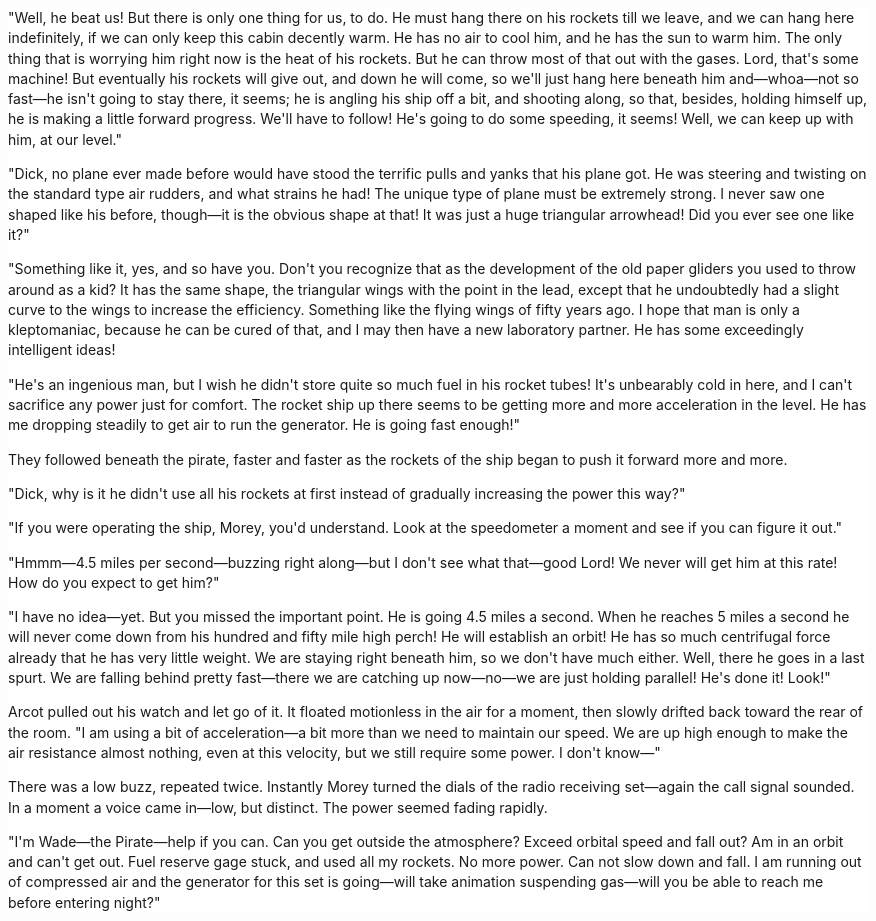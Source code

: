 "Well, he beat us! But there is only one thing for us, to do. He must hang there on his rockets till we leave, and we can hang here indefinitely, if we can only keep this cabin decently warm. He has no air to cool him, and he has the sun to warm him. The only thing that is worrying him right now is the heat of his rockets. But he can throw most of that out with the gases. Lord, that's some machine! But eventually his rockets will give out, and down he will come, so we'll just hang here beneath him and﻿—whoa﻿—not so fast﻿—he isn't going to stay there, it seems; he is angling his ship off a bit, and shooting along, so that, besides, holding himself up, he is making a little forward progress. We'll have to follow! He's going to do some speeding, it seems! Well, we can keep up with him, at our level."

"Dick, no plane ever made before would have stood the terrific pulls and yanks that his plane got. He was steering and twisting on the standard type air rudders, and what strains he had! The unique type of plane must be extremely strong. I never saw one shaped like his before, though﻿—it is the obvious shape at that! It was just a huge triangular arrowhead! Did you ever see one like it?"

"Something like it, yes, and so have you. Don't you recognize that as the development of the old paper gliders you used to throw around as a kid? It has the same shape, the triangular wings with the point in the lead, except that he undoubtedly had a slight curve to the wings to increase the efficiency. Something like the flying wings of fifty years ago. I hope that man is only a kleptomaniac, because he can be cured of that, and I may then have a new laboratory partner. He has some exceedingly intelligent ideas!

"He's an ingenious man, but I wish he didn't store quite so much fuel in his rocket tubes! It's unbearably cold in here, and I can't sacrifice any power just for comfort. The rocket ship up there seems to be getting more and more acceleration in the level. He has me dropping steadily to get air to run the generator. He is going fast enough!"

They followed beneath the pirate, faster and faster as the rockets of the ship began to push it forward more and more.

"Dick, why is it he didn't use all his rockets at first instead of gradually increasing the power this way?"

"If you were operating the ship, Morey, you'd understand. Look at the speedometer a moment and see if you can figure it out."

"Hmmm﻿—4.5 miles per second﻿—buzzing right along﻿—but I don't see what that﻿—good Lord! We never will get him at this rate! How do you expect to get him?"

"I have no idea﻿—yet. But you missed the important point. He is going 4.5 miles a second. When he reaches 5 miles a second he will never come down from his hundred and fifty mile high perch! He will establish an orbit! He has so much centrifugal force already that he has very little weight. We are staying right beneath him, so we don't have much either. Well, there he goes in a last spurt. We are falling behind pretty fast﻿—there we are catching up now﻿—no﻿—we are just holding parallel! He's done it! Look!"

Arcot pulled out his watch and let go of it. It floated motionless in the air for a moment, then slowly drifted back toward the rear of the room. "I am using a bit of acceleration﻿—a bit more than we need to maintain our speed. We are up high enough to make the air resistance almost nothing, even at this velocity, but we still require some power. I don't know﻿—"

There was a low buzz, repeated twice. Instantly Morey turned the dials of the radio receiving set﻿—again the call signal sounded. In a moment a voice came in﻿—low, but distinct. The power seemed fading rapidly.

"I'm Wade﻿—the Pirate﻿—help if you can. Can you get outside the atmosphere? Exceed orbital speed and fall out? Am in an orbit and can't get out. Fuel reserve gage stuck, and used all my rockets. No more power. Can not slow down and fall. I am running out of compressed air and the generator for this set is going﻿—will take animation suspending gas﻿—will you be able to reach me before entering night?"
